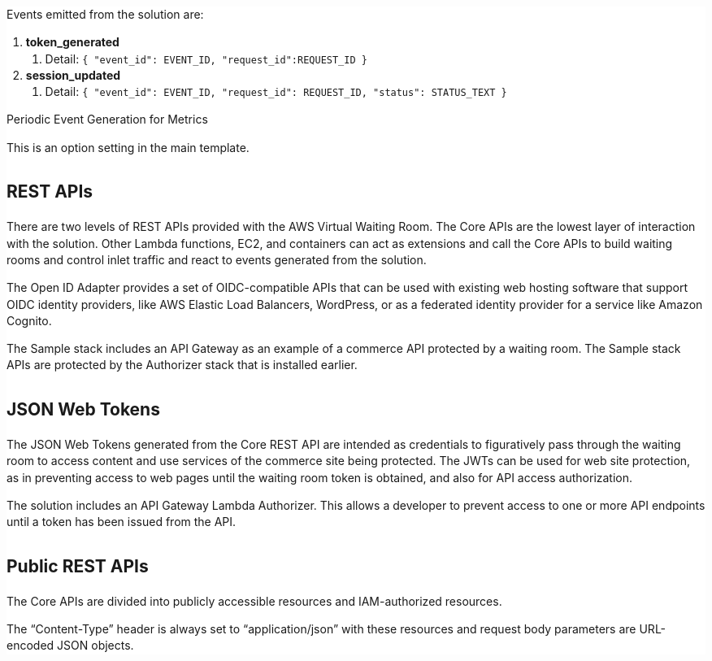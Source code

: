 Events emitted from the solution are:

1. **token_generated**
    1. Detail:
        `{
        "event_id": EVENT_ID,
        "request_id":REQUEST_ID
        }`
2. **session_updated**
    1. Detail:
        `{
        "event_id": EVENT_ID,
        "request_id": REQUEST_ID,
        "status": STATUS_TEXT
        }`


Periodic Event Generation for Metrics

This is an option setting in the main template.



## REST APIs

There are two levels of REST APIs provided with the AWS Virtual Waiting Room. The Core APIs are the lowest layer of interaction with the solution. Other Lambda functions, EC2, and containers can act as extensions and call the Core APIs to build waiting rooms and control inlet traffic and react to events generated from the solution.

The Open ID Adapter provides a set of OIDC-compatible APIs that can be used with existing web hosting software that support OIDC identity providers, like AWS Elastic Load Balancers, WordPress, or as a federated identity provider for a service like Amazon Cognito.

The Sample stack includes an API Gateway as an example of a commerce API protected by a waiting room. The Sample stack APIs are protected by the Authorizer stack that is installed earlier. 


## JSON Web Tokens

The JSON Web Tokens generated from the Core REST API are intended as credentials to figuratively pass through the waiting room to access content and use services of the commerce site being protected. The JWTs can be used for web site protection, as in preventing access to web pages until the waiting room token is obtained, and also for API access authorization.

The solution includes an API Gateway Lambda Authorizer. This allows a developer to prevent access to one or more API endpoints until a token has been issued from the API.



## Public REST APIs

The Core APIs are divided into publicly accessible resources and IAM-authorized resources. 

The “Content-Type” header is always set to “application/json” with these resources and request body parameters are URL-encoded JSON objects.
